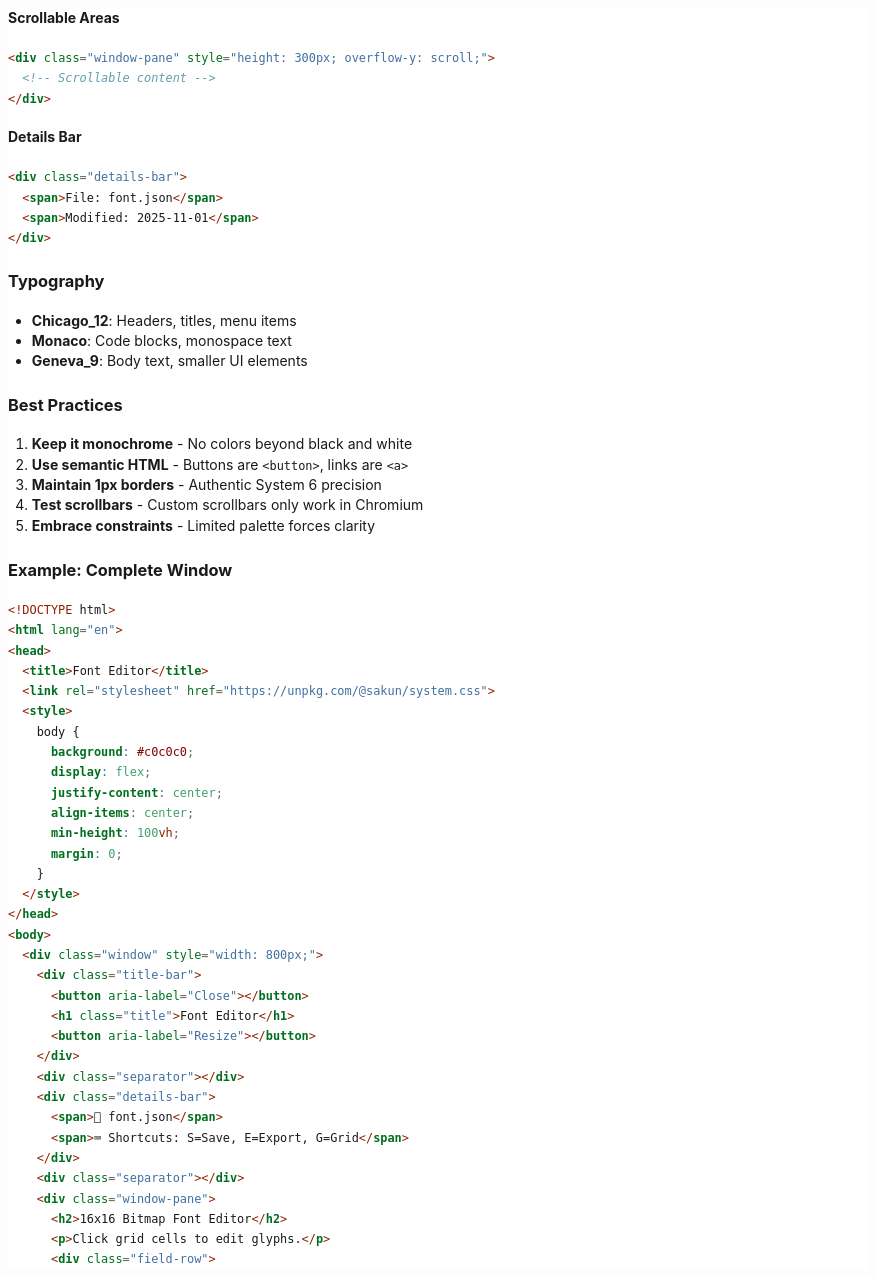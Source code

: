 #### Scrollable Areas
```html
<div class="window-pane" style="height: 300px; overflow-y: scroll;">
  <!-- Scrollable content -->
</div>
```

#### Details Bar
```html
<div class="details-bar">
  <span>File: font.json</span>
  <span>Modified: 2025-11-01</span>
</div>
```

### Typography

- **Chicago_12**: Headers, titles, menu items
- **Monaco**: Code blocks, monospace text
- **Geneva_9**: Body text, smaller UI elements

### Best Practices

1. **Keep it monochrome** - No colors beyond black and white
2. **Use semantic HTML** - Buttons are `<button>`, links are `<a>`
3. **Maintain 1px borders** - Authentic System 6 precision
4. **Test scrollbars** - Custom scrollbars only work in Chromium
5. **Embrace constraints** - Limited palette forces clarity

### Example: Complete Window

```html
<!DOCTYPE html>
<html lang="en">
<head>
  <title>Font Editor</title>
  <link rel="stylesheet" href="https://unpkg.com/@sakun/system.css">
  <style>
    body {
      background: #c0c0c0;
      display: flex;
      justify-content: center;
      align-items: center;
      min-height: 100vh;
      margin: 0;
    }
  </style>
</head>
<body>
  <div class="window" style="width: 800px;">
    <div class="title-bar">
      <button aria-label="Close"></button>
      <h1 class="title">Font Editor</h1>
      <button aria-label="Resize"></button>
    </div>
    <div class="separator"></div>
    <div class="details-bar">
      <span>📁 font.json</span>
      <span>⌨️ Shortcuts: S=Save, E=Export, G=Grid</span>
    </div>
    <div class="separator"></div>
    <div class="window-pane">
      <h2>16x16 Bitmap Font Editor</h2>
      <p>Click grid cells to edit glyphs.</p>
      <div class="field-row">
```